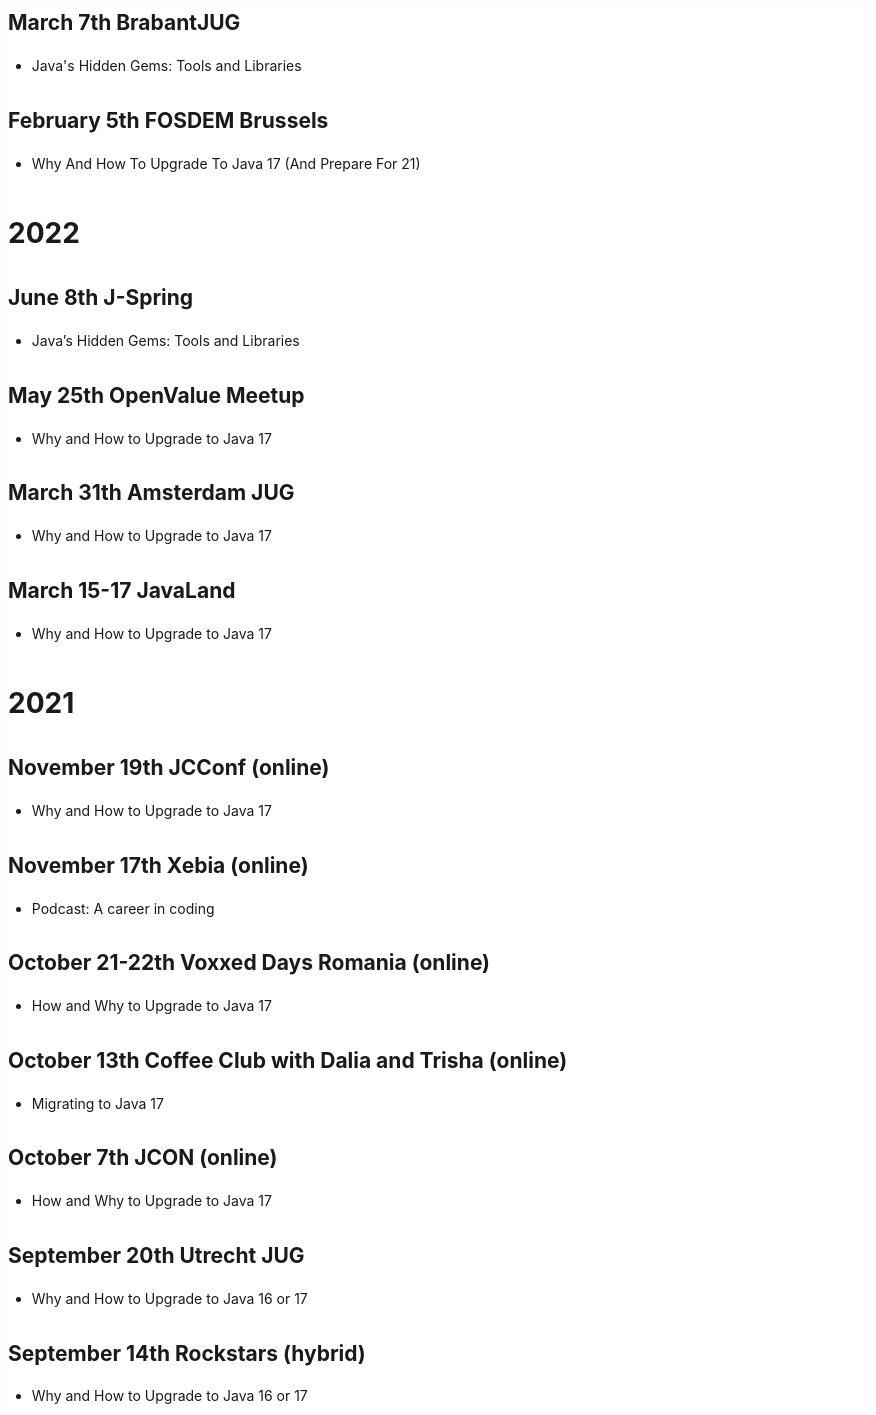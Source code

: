 ## March 7th BrabantJUG
- Java's Hidden Gems: Tools and Libraries

## February 5th FOSDEM Brussels
- Why And How To Upgrade To Java 17 (And Prepare For 21)

# 2022

## June 8th J-Spring
- Java’s Hidden Gems: Tools and Libraries

## May 25th OpenValue Meetup
- Why and How to Upgrade to Java 17

## March 31th Amsterdam JUG
- Why and How to Upgrade to Java 17

## March 15-17 JavaLand
- Why and How to Upgrade to Java 17

# 2021

## November 19th JCConf (online)
- Why and How to Upgrade to Java 17

## November 17th Xebia (online)
- Podcast: A career in coding

## October 21-22th Voxxed Days Romania (online)
- How and Why to Upgrade to Java 17

## October 13th Coffee Club with Dalia and Trisha (online)
- Migrating to Java 17

## October 7th JCON (online)
- How and Why to Upgrade to Java 17

## September 20th Utrecht JUG
- Why and How to Upgrade to Java 16 or 17

## September 14th Rockstars (hybrid)
- Why and How to Upgrade to Java 16 or 17
